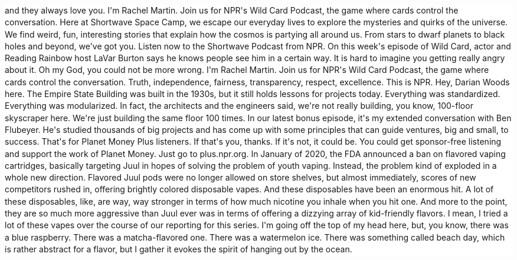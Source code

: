 and they always love you.
I'm Rachel Martin.
Join us for NPR's Wild Card Podcast,
the game where cards control the conversation.
Here at Shortwave Space Camp,
we escape our everyday lives
to explore the mysteries and quirks of the universe.
We find weird, fun, interesting stories
that explain how the cosmos is partying all around us.
From stars to dwarf planets to black holes and beyond,
we've got you.
Listen now to the Shortwave Podcast from NPR.
On this week's episode of Wild Card,
actor and Reading Rainbow host LaVar Burton
says he knows people see him in a certain way.
It is hard to imagine you getting really angry about it.
Oh my God, you could not be more wrong.
I'm Rachel Martin.
Join us for NPR's Wild Card Podcast,
the game where cards control the conversation.
Truth, independence, fairness, transparency, respect, excellence.
This is NPR.
Hey, Darian Woods here.
The Empire State Building was built in the 1930s,
but it still holds lessons for projects today.
Everything was standardized.
Everything was modularized.
In fact, the architects and the engineers said,
we're not really building, you know,
100-floor skyscraper here.
We're just building the same floor 100 times.
In our latest bonus episode,
it's my extended conversation with Ben Flubeyer.
He's studied thousands of big projects
and has come up with some principles that can guide ventures,
big and small, to success.
That's for Planet Money Plus listeners.
If that's you, thanks.
If it's not, it could be.
You could get sponsor-free listening
and support the work of Planet Money.
Just go to plus.npr.org.
In January of 2020,
the FDA announced a ban on flavored vaping cartridges,
basically targeting Juul in hopes of solving the problem of youth vaping.
Instead, the problem kind of exploded in a whole new direction.
Flavored Juul pods were no longer allowed on store shelves,
but almost immediately, scores of new competitors rushed in,
offering brightly colored disposable vapes.
And these disposables have been an enormous hit.
A lot of these disposables, like, are way, way stronger
in terms of how much nicotine you inhale when you hit one.
And more to the point,
they are so much more aggressive than Juul ever was
in terms of offering a dizzying array of kid-friendly flavors.
I mean, I tried a lot of these vapes
over the course of our reporting for this series.
I'm going off the top of my head here, but, you know,
there was a blue raspberry.
There was a matcha-flavored one.
There was a watermelon ice.
There was something called beach day,
which is rather abstract for a flavor,
but I gather it evokes the spirit of hanging out by the ocean.